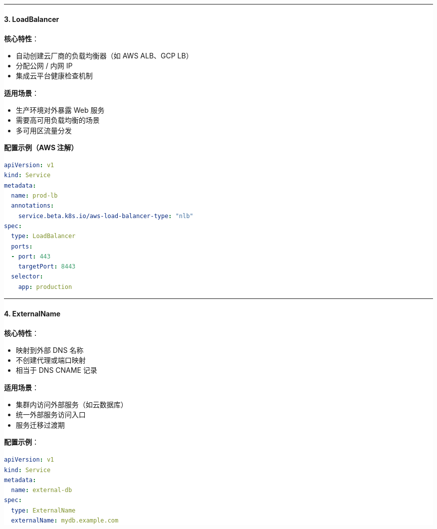 ------



#### **3. LoadBalancer**

**核心特性**：

- 自动创建云厂商的负载均衡器（如 AWS ALB、GCP LB）
- 分配公网 / 内网 IP
- 集成云平台健康检查机制

**适用场景**：

- 生产环境对外暴露 Web 服务
- 需要高可用负载均衡的场景
- 多可用区流量分发

**配置示例（AWS 注解）**

```yaml
apiVersion: v1
kind: Service
metadata:
  name: prod-lb
  annotations:
    service.beta.k8s.io/aws-load-balancer-type: "nlb"
spec:
  type: LoadBalancer
  ports:
  - port: 443
    targetPort: 8443
  selector:
    app: production
```

------



#### **4. ExternalName**

**核心特性**：

- 映射到外部 DNS 名称
- 不创建代理或端口映射
- 相当于 DNS CNAME 记录

**适用场景**：

- 集群内访问外部服务（如云数据库）
- 统一外部服务访问入口
- 服务迁移过渡期

**配置示例**：

```yaml
apiVersion: v1
kind: Service
metadata:
  name: external-db
spec:
  type: ExternalName
  externalName: mydb.example.com
```
